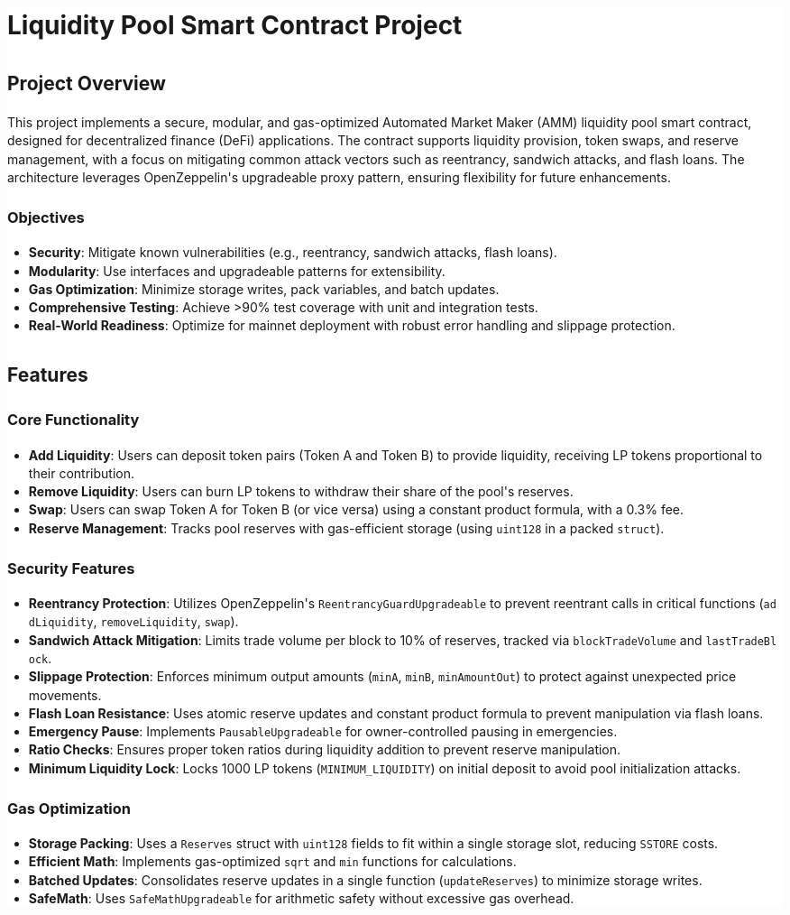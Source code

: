 # Liquidity Pool Smart Contract Project

## Project Overview
This project implements a secure, modular, and gas-optimized Automated Market Maker (AMM) liquidity pool smart contract, designed for decentralized finance (DeFi) applications. The contract supports liquidity provision, token swaps, and reserve management, with a focus on mitigating common attack vectors such as reentrancy, sandwich attacks, and flash loans. The architecture leverages OpenZeppelin's upgradeable proxy pattern, ensuring flexibility for future enhancements.

### Objectives
- **Security**: Mitigate known vulnerabilities (e.g., reentrancy, sandwich attacks, flash loans).
- **Modularity**: Use interfaces and upgradeable patterns for extensibility.
- **Gas Optimization**: Minimize storage writes, pack variables, and batch updates.
- **Comprehensive Testing**: Achieve >90% test coverage with unit and integration tests.
- **Real-World Readiness**: Optimize for mainnet deployment with robust error handling and slippage protection.

## Features

### Core Functionality
- **Add Liquidity**: Users can deposit token pairs (Token A and Token B) to provide liquidity, receiving LP tokens proportional to their contribution.
- **Remove Liquidity**: Users can burn LP tokens to withdraw their share of the pool's reserves.
- **Swap**: Users can swap Token A for Token B (or vice versa) using a constant product formula, with a 0.3% fee.
- **Reserve Management**: Tracks pool reserves with gas-efficient storage (using `uint128` in a packed `struct`).

### Security Features
- **Reentrancy Protection**: Utilizes OpenZeppelin's `ReentrancyGuardUpgradeable` to prevent reentrant calls in critical functions (`addLiquidity`, `removeLiquidity`, `swap`).
- **Sandwich Attack Mitigation**: Limits trade volume per block to 10% of reserves, tracked via `blockTradeVolume` and `lastTradeBlock`.
- **Slippage Protection**: Enforces minimum output amounts (`minA`, `minB`, `minAmountOut`) to protect against unexpected price movements.
- **Flash Loan Resistance**: Uses atomic reserve updates and constant product formula to prevent manipulation via flash loans.
- **Emergency Pause**: Implements `PausableUpgradeable` for owner-controlled pausing in emergencies.
- **Ratio Checks**: Ensures proper token ratios during liquidity addition to prevent reserve manipulation.
- **Minimum Liquidity Lock**: Locks 1000 LP tokens (`MINIMUM_LIQUIDITY`) on initial deposit to avoid pool initialization attacks.

### Gas Optimization
- **Storage Packing**: Uses a `Reserves` struct with `uint128` fields to fit within a single storage slot, reducing `SSTORE` costs.
- **Efficient Math**: Implements gas-optimized `sqrt` and `min` functions for calculations.
- **Batched Updates**: Consolidates reserve updates in a single function (`updateReserves`) to minimize storage writes.
- **SafeMath**: Uses `SafeMathUpgradeable` for arithmetic safety without excessive gas overhead.

